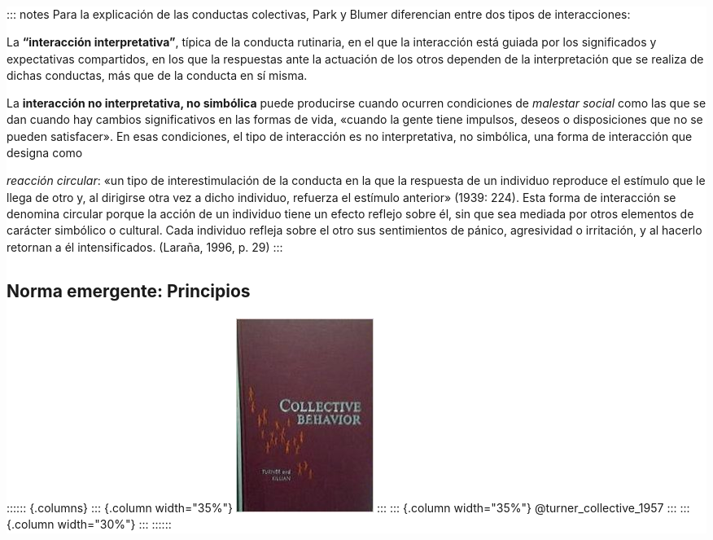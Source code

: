 ::: notes
Para la explicación de las conductas colectivas, Park y Blumer diferencian entre dos tipos de interacciones:

La **“interacción interpretativa”**, típica de la conducta rutinaria, en el que la interacción está guiada por los significados y expectativas compartidos, en los que la respuestas ante la actuación de los otros dependen de la interpretación que se realiza de dichas conductas, más que de la conducta en sí misma.

La **interacción no interpretativa, no simbólica** puede producirse cuando ocurren condiciones de *malestar social* como las que se dan cuando hay cambios significativos en las formas de vida, «cuando la gente tiene impulsos, deseos o disposiciones que no se pueden satisfacer». En esas condiciones, el tipo de interacción es no interpretativa, no simbólica, una forma de interacción que designa como

*reacción circular*: «un tipo de interestimulación de la conducta en la que la respuesta de un individuo reproduce el estímulo que le llega de otro y, al dirigirse otra vez a dicho individuo, refuerza el estímulo anterior» (1939: 224). Esta forma de interacción se denomina circular porque la acción de un individuo tiene un efecto reflejo sobre él, sin que sea mediada por otros elementos de carácter simbólico o cultural. Cada individuo refleja sobre el otro sus sentimientos de pánico, agresividad o irritación, y al hacerlo retornan a él intensificados. (Laraña, 1996, p. 29)
:::







## Norma emergente: Principios

:::::: {.columns}
::: {.column width="35%"}
![](imagenes-APCS-3b/PortadaTurnerKillian.jpg)
:::
::: {.column width="35%"}
@turner_collective_1957
:::
::: {.column width="30%"}
:::
::::::

